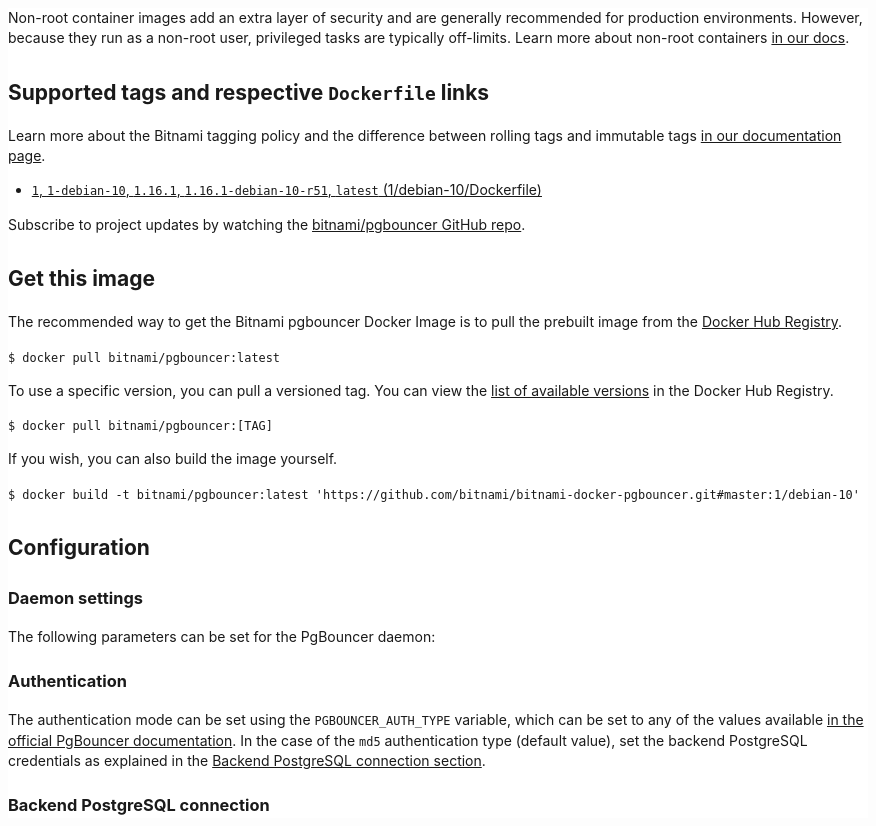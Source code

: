 Non-root container images add an extra layer of security and are generally recommended for production environments. However, because they run as a non-root user, privileged tasks are typically off-limits. Learn more about non-root containers [in our docs](https://docs.bitnami.com/tutorials/work-with-non-root-containers/).

## Supported tags and respective `Dockerfile` links

Learn more about the Bitnami tagging policy and the difference between rolling tags and immutable tags [in our documentation page](https://docs.bitnami.com/tutorials/understand-rolling-tags-containers/).


* [`1`, `1-debian-10`, `1.16.1`, `1.16.1-debian-10-r51`, `latest` (1/debian-10/Dockerfile)](https://github.com/bitnami/bitnami-docker-pgbouncer/blob/1.16.1-debian-10-r51/1/debian-10/Dockerfile)

Subscribe to project updates by watching the [bitnami/pgbouncer GitHub repo](https://github.com/bitnami/bitnami-docker-pgbouncer).

## Get this image

The recommended way to get the Bitnami pgbouncer Docker Image is to pull the prebuilt image from the [Docker Hub Registry](https://hub.docker.com/r/bitnami/pgbouncer).

```console
$ docker pull bitnami/pgbouncer:latest
```

To use a specific version, you can pull a versioned tag. You can view the [list of available versions](https://hub.docker.com/r/bitnami/pgbouncer/tags/) in the Docker Hub Registry.

```console
$ docker pull bitnami/pgbouncer:[TAG]
```

If you wish, you can also build the image yourself.

```console
$ docker build -t bitnami/pgbouncer:latest 'https://github.com/bitnami/bitnami-docker-pgbouncer.git#master:1/debian-10'
```

## Configuration

### Daemon settings

The following parameters can be set for the PgBouncer daemon:

### Authentication

The authentication mode can be set using the `PGBOUNCER_AUTH_TYPE` variable, which can be set to any of the values available [in the official PgBouncer documentation](https://www.pgbouncer.org/config.html). In the case of the `md5` authentication type (default value), set the backend PostgreSQL credentials as explained in the [Backend PostgreSQL connection section](#backend-postgresql-connection).

### Backend PostgreSQL connection
